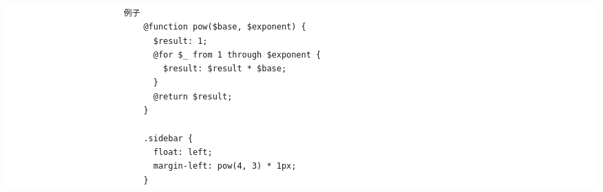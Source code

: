                             例子
                                @function pow($base, $exponent) {
                                  $result: 1;
                                  @for $_ from 1 through $exponent {
                                    $result: $result * $base;
                                  }
                                  @return $result;
                                }

                                .sidebar {
                                  float: left;
                                  margin-left: pow(4, 3) * 1px;
                                }



